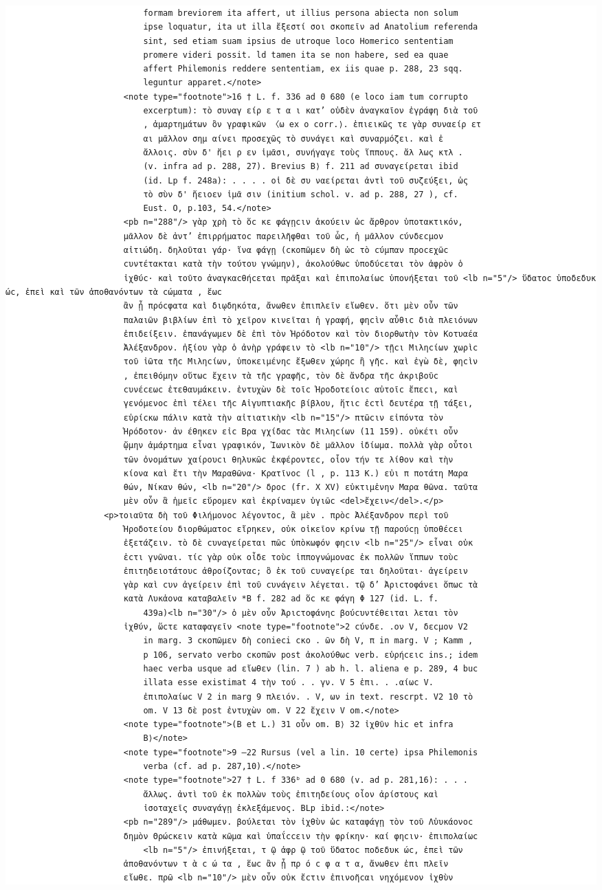                                 formam breviorem ita affert, ut illius persona abiecta non solum
                                ipse loquatur, ita ut illa ἔξεστί σοι σκοπεῖν ad Anatolium referenda
                                sint, sed etiam suam ipsius de utroque loco Homerico sententiam
                                promere videri possit. ld tamen ita se non habere, sed ea quae
                                affert Philemonis reddere sententiam, ex iis quae p. 288, 23 sqq.
                                leguntur apparet.</note>
                            <note type="footnote">16 † L. f. 336 ad 0 680 (e loco iam tum corrupto
                                excerptum): τὸ συναγ είρ ε τ α ι κατ’ οὐδὲν ἀναγκαῖον ἐγράφη διὰ τοῦ
                                , ἀμαρτημάτων ὂν γραφικῶν 〈ω ex o corr.⟩. ἐπιεικῶς τε γὰρ συναείρ ετ
                                αι μᾶλλον σημ αίνει προσεχῶς τὸ συνάγει καὶ συναρμόζει. καὶ ἐ
                                ἄλλοις. σὺν δ' ἤει ρ εν ἱμᾶσι, συνήγαγε τοὺς ἵππους. ἄλ λως κτλ .
                                (v. infra ad p. 288, 27). Brevius B⟩ f. 211 ad συναγείρεται ibid
                                (id. Lp f. 248a): . . . . οἱ δὲ συ ναείρεται ἀντὶ τοῦ συζεύξει, ὡς
                                τὸ σὺν δ' ἤειοεν ἱμᾶ σιν (initium schol. v. ad p. 288, 27 ), cf.
                                Eust. Ο, p.103, 54.</note>
                            <pb n="288"/> γὰρ χρὴ τὸ ὅϲ κε φάγῃϲιν ἀκούειν ὡϲ ἄρθρον ὑποτακτικόν,
                            μᾶλλον δὲ ἀντ’ ἐπιρρήματοϲ παρειλῆφθαι τοῦ ὧϲ, ἡ μᾶλλον ϲύνδεϲμον
                            αἰτιώδη. δηλοῦται γάρ· ἵνα φάγῃ (ϲκοπῶμεν δὴ ὡϲ τὸ ϲύμπαν προϲεχῶϲ
                            ϲυντέτακται κατὰ τὴν τούτου γνώμην), ἀκολούθωϲ ὑποδύϲεται τὸν ἀφρὸν ὁ
                            ἰχθύϲ· καὶ τοῦτο ἀναγκαϲθήϲεται πρᾶξαι καὶ ἐπιπολαίωϲ ὑπονήξεται τοῦ <lb n="5"/> ὕδατοϲ ὑποδεδυκώϲ, ἐπεὶ καὶ τῶν ἀποθανόντων τὰ ϲώματα , ἕωϲ
                            ἂν ᾖ πρόϲφατα καὶ διῳδηκότα, ἄνωθεν ἐπιπλεῖν εἴωθεν. ὅτι μὲν οὖν τῶν
                            παλαιῶν βιβλίων ἐπὶ τὸ χεῖρον κινεῖται ἡ γραφή, φηϲὶν αὖθιϲ διὰ πλειόνων
                            ἐπιδείξειν. ἐπανάγωμεν δὲ ἐπὶ τὸν Ἡρόδοτον καὶ τὸν διορθωτὴν τὸν Κοτυαέα
                            Ἀλέξανδρον. ἠξίου γὰρ ὁ ἀνὴρ γράφειν τὸ <lb n="10"/> τῇϲι Μιληϲίων χωρὶϲ
                            τοῦ ἰῶτα τῆϲ Μιληϲίων, ὑποκειμένηϲ ἔξωθεν χώρηϲ ἢ γῆϲ. καὶ ἐγὼ δὲ, φηϲὶν
                            , ἐπειθόμην οὕτωϲ ἔχειν τὰ τῆϲ γραφῆϲ, τὸν δὲ ἄνδρα τῆϲ ἀκριβοῦϲ
                            ϲυνέϲεωϲ ἐτεθαυμάκειν. ἐντυχὼν δὲ τοῖϲ Ἡροδοτείοιϲ αὐτοῖϲ ἔπεϲι, καὶ
                            γενόμενοϲ ἐπὶ τέλει τῆϲ Αἰγυπτιακῆϲ βίβλου, ἥτιϲ ἐϲτὶ δευτέρα τῇ τάξει,
                            εὑρίϲκω πάλιν κατὰ τὴν αἰτιατικὴν <lb n="15"/> πτῶϲιν εἰπόντα τὸν
                            Ἡρόδοτον· ἀν έθηκεν εἰϲ Βρα γχίδαϲ τὰϲ Μιληϲίων (11 159). οὐκέτι οὖν
                            ᾤμην ἁμάρτημα εἶναι γραφικόν, Ἰωνικὸν δὲ μᾶλλον ἰδίωμα. πολλὰ γὰρ οὗτοι
                            τῶν ὀνομάτων χαίρουϲι θηλυκῶϲ ἐκφέροντεϲ, οἷον τήν τε λίθον καὶ τὴν
                            κίονα καὶ ἔτι τὴν Μαραθῶνα· Κρατῖνοϲ (l , p. 113 Κ.) εὐι π ποτάτη Μαρα
                            θών, Nίκαν θών, <lb n="20"/> δροϲ (fr. X XV) εὐκτιμἐνην Μαρα θῶνα. ταῦτα
                            μὲν οὖν ἃ ἡμεῖϲ εὕρομεν καὶ ἐκρίναμεν ὑγιῶϲ <del>ἔχειν</del>.</p>
                        <p>τοιαῦτα δὴ τοῦ Φιλήμονοϲ λέγοντοϲ, ἃ μὲν . πρὸϲ Ἀλέξανδρον περὶ τοῦ
                            Ἡροδοτείου διορθώματοϲ εἴρηκεν, οὐκ οἰκεῖον κρίνω τῇ παρούϲῃ ὑποθέϲει
                            ἐξετάζειν. τὸ δὲ ϲυναγείρεται πῶϲ ὑπὸκωφόν φηϲιν <lb n="25"/> εἶναι οὐκ
                            ἐϲτι γνῶναι. τίϲ γὰρ οὐκ οἶδε τοὺϲ ἱππογνώμοναϲ ἐκ πολλῶν ἵππων τοὺϲ
                            ἐπιτηδειοτάτουϲ ἀθροίζονταϲ; ὃ ἐκ τοῦ ϲυναγείρε ται δηλοῦται· ἀγείρειν
                            γὰρ καὶ ϲυν ἀγείρειν ἐπὶ τοῦ ϲυνάγειν λέγεται. τῷ δ’ Ἀριϲτοφάνει ὅπωϲ τὰ
                            κατὰ Λυκἁονα καταβαλεῖν *Β f. 282 ad ὅϲ κε φάγη Φ 127 (id. L. f.
                                439a)<lb n="30"/> ὁ μὲν οὖν Ἀριϲτοφάνηϲ βούϲυντέθειται λεται τὸν
                            ἰχθύν, ὥϲτε καταφαγεῖν <note type="footnote">2 ϲύνδε. .ον V, δεϲμον V2
                                in marg. 3 ϲκοπῶμεν δὴ conieci ϲκο . ῶν δὴ V, π in marg. V ; Κamm ,
                                p 106, servato verbo ϲκοπῶν post ἀκολούθωϲ verb. εὑρήϲειϲ ins.; idem
                                haec verba usque ad εἴωθεν (lin. 7 ) ab h. l. aliena e p. 289, 4 buc
                                illata esse existimat 4 τὴν τού . . γν. V 5 ἐπι. . .αίωϲ V.
                                ἐπιπολαίωϲ V 2 in marg 9 πλειόν. . V, ων in text. rescrpt. V2 10 τὸ
                                om. V 13 δὲ post ἐντυχὼν om. V 22 ἔχειν V om.</note>
                            <note type="footnote">(B et L.) 31 οὖν om. B⟩ 32 ἰχθῦν hic et infra
                                B⟩</note>
                            <note type="footnote">9 —22 Rursus (vel a lin. 10 certe) ipsa Philemonis
                                verba (cf. ad p. 287,10).</note>
                            <note type="footnote">27 † L. f 336ᵇ ad 0 680 (v. ad p. 281,16): . . .
                                ἄλλως. ἀντὶ τοῦ ἐκ πολλὼν τοὺς ἐπιτηδείους οἶον ἀρίστους καὶ
                                ἰσοταχεῖς συναγάγῃ ἐκλεξάμενος. BLp ibid.:</note>
                            <pb n="289"/> μάθωμεν. βούλεται τὸν ἰχθὺν ὡϲ καταφάγῃ τὸν τοῦ Λὐυκάονοϲ
                            δημὸν Θρώϲκειν κατὰ κῶμα καὶ ὑπαΐϲϲειν τὴν φρίκην· καί φηϲιν· ἐπιπολαίωϲ
                                <lb n="5"/> ἐπινήξεται, τ ῷ ἀφρ ῷ τοῦ ὕδατοϲ ποδεδυκ ώϲ, ἐπεὶ τῶν
                            ἀποθανόντων τ ὰ ϲ ώ τα , ἕωϲ ἂν ᾖ πρ ό ϲ φ α τ α, ἄνωθεν ἐπι πλεῖν
                            εἴωθε. πρῶ <lb n="10"/> μὲν οὖν οὐκ ἔϲτιν ἐπινοῆϲαι νηχόμενον ἰχθὺν